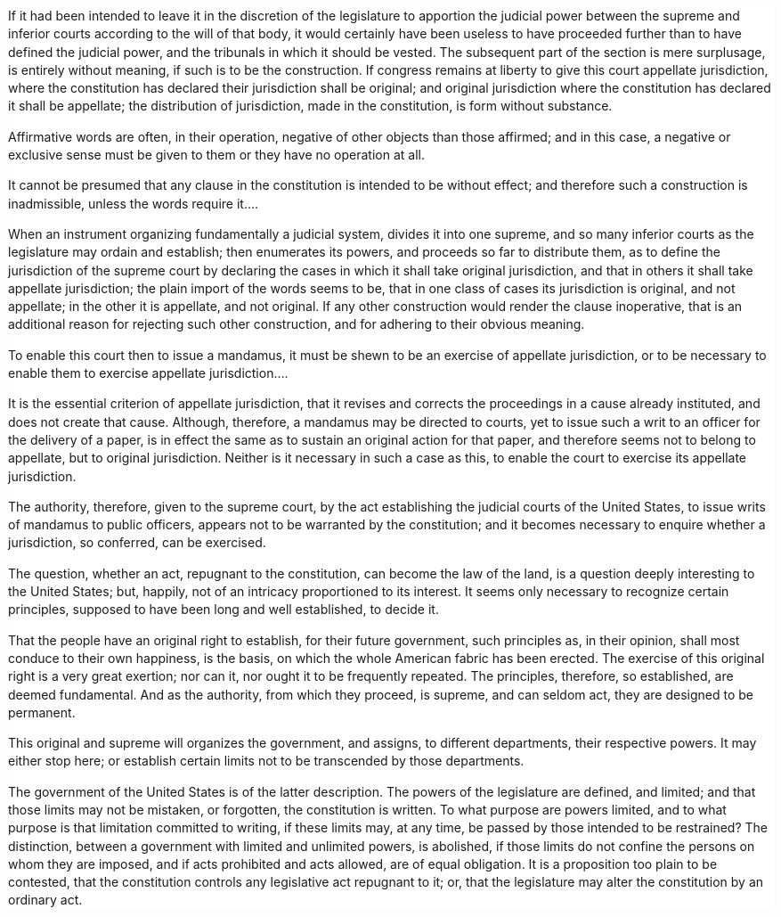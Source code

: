 If it had been intended to leave it in the discretion of the legislature to apportion the judicial power between the supreme and inferior courts according to the will of that body, it would certainly have been useless to have proceeded further than to have defined the judicial power, and the tribunals in which it should be vested. The subsequent part of the section is mere surplusage, is entirely without meaning, if such is to be the construction. If congress remains at liberty to give this court appellate jurisdiction, where the constitution has declared their jurisdiction shall be original; and original jurisdiction where the constitution has declared it shall be appellate; the distribution of jurisdiction, made in the constitution, is form without substance.

Affirmative words are often, in their operation, negative of other objects than those affirmed; and in this case, a negative or exclusive sense must be given to them or they have no operation at all.

It cannot be presumed that any clause in the constitution is intended to be without effect; and therefore such a construction is inadmissible, unless the words require it….

When an instrument organizing fundamentally a judicial system, divides it into one supreme, and so many inferior courts as the legislature may ordain and establish; then enumerates its powers, and proceeds so far to distribute them, as to define the jurisdiction of the supreme court by declaring the cases in which it shall take original jurisdiction, and that in others it shall take appellate jurisdiction; the plain import of the words seems to be, that in one class of cases its jurisdiction is original, and not appellate; in the other it is appellate, and not original. If any other construction would render the clause inoperative, that is an additional reason for rejecting such other construction, and for adhering to their obvious meaning.

To enable this court then to issue a mandamus, it must be shewn to be an exercise of appellate jurisdiction, or to be necessary to enable them to exercise appellate jurisdiction….

It is the essential criterion of appellate jurisdiction, that it revises and corrects the proceedings in a cause already instituted, and does not create that cause. Although, therefore, a mandamus may be directed to courts, yet to issue such a writ to an officer for the delivery of a paper, is in effect the same as to sustain an original action for that paper, and therefore seems not to belong to appellate, but to original jurisdiction. Neither is it necessary in such a case as this, to enable the court to exercise its appellate jurisdiction.

The authority, therefore, given to the supreme court, by the act establishing the judicial courts of the United States, to issue writs of mandamus to public officers, appears not to be warranted by the constitution; and it becomes necessary to enquire whether a jurisdiction, so conferred, can be exercised.

The question, whether an act, repugnant to the constitution, can become the law of the land, is a question deeply interesting to the United States; but, happily, not of an intricacy proportioned to its interest. It seems only necessary to recognize certain principles, supposed to have been long and well established, to decide it.

That the people have an original right to establish, for their future government, such principles as, in their opinion, shall most conduce to their own happiness, is the basis, on which the whole American fabric has been erected. The exercise of this original right is a very great exertion; nor can it, nor ought it to be frequently repeated. The principles, therefore, so established, are deemed fundamental. And as the authority, from which they proceed, is supreme, and can seldom act, they are designed to be permanent.

This original and supreme will organizes the government, and assigns, to different departments, their respective powers. It may either stop here; or establish certain limits not to be transcended by those departments.

The government of the United States is of the latter description. The powers of the legislature are defined, and limited; and that those limits may not be mistaken, or forgotten, the constitution is written. To what purpose are powers limited, and to what purpose is that limitation committed to writing, if these limits may, at any time, be passed by those intended to be restrained? The distinction, between a government with limited and unlimited powers, is abolished, if those limits do not confine the persons on whom they are imposed, and if acts prohibited and acts allowed, are of equal obligation. It is a proposition too plain to be contested, that the constitution controls any legislative act repugnant to it; or, that the legislature may alter the constitution by an ordinary act.
